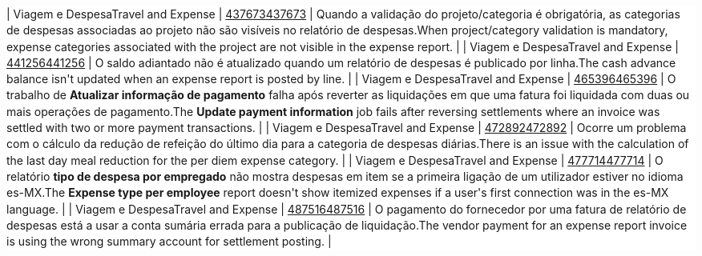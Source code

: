 | <span data-ttu-id="f2aeb-411">Viagem e Despesa</span><span class="sxs-lookup"><span data-stu-id="f2aeb-411">Travel and Expense</span></span>                  | [<span data-ttu-id="f2aeb-412">437673</span><span class="sxs-lookup"><span data-stu-id="f2aeb-412">437673</span></span>](https://fix.lcs.dynamics.com/Issue/Details/?bugId=437673) | <span data-ttu-id="f2aeb-413">Quando a validação do projeto/categoria é obrigatória, as categorias de despesas associadas ao projeto não são visíveis no relatório de despesas.</span><span class="sxs-lookup"><span data-stu-id="f2aeb-413">When project/category validation is mandatory, expense categories associated with the project are not visible in the expense report.</span></span>                                                                       |
| <span data-ttu-id="f2aeb-414">Viagem e Despesa</span><span class="sxs-lookup"><span data-stu-id="f2aeb-414">Travel and Expense</span></span>                  | [<span data-ttu-id="f2aeb-415">441256</span><span class="sxs-lookup"><span data-stu-id="f2aeb-415">441256</span></span>](https://fix.lcs.dynamics.com/Issue/Details/?bugId=441256) | <span data-ttu-id="f2aeb-416">O saldo adiantado não é atualizado quando um relatório de despesas é publicado por linha.</span><span class="sxs-lookup"><span data-stu-id="f2aeb-416">The cash advance balance isn't updated when an expense report is posted by line.</span></span>                                                                                                                                                                                         |
| <span data-ttu-id="f2aeb-417">Viagem e Despesa</span><span class="sxs-lookup"><span data-stu-id="f2aeb-417">Travel and Expense</span></span>                  | [<span data-ttu-id="f2aeb-418">465396</span><span class="sxs-lookup"><span data-stu-id="f2aeb-418">465396</span></span>](https://fix.lcs.dynamics.com/Issue/Details/?bugId=465396) | <span data-ttu-id="f2aeb-419">O trabalho de **Atualizar informação de pagamento** falha após reverter as liquidações em que uma fatura foi liquidada com duas ou mais operações de pagamento.</span><span class="sxs-lookup"><span data-stu-id="f2aeb-419">The **Update payment information** job fails after reversing settlements where an invoice was settled with two or more payment transactions.</span></span>                                                                                                                               |
| <span data-ttu-id="f2aeb-420">Viagem e Despesa</span><span class="sxs-lookup"><span data-stu-id="f2aeb-420">Travel and Expense</span></span>                  | [<span data-ttu-id="f2aeb-421">472892</span><span class="sxs-lookup"><span data-stu-id="f2aeb-421">472892</span></span>](https://fix.lcs.dynamics.com/Issue/Details/?bugId=472892) | <span data-ttu-id="f2aeb-422">Ocorre um problema com o cálculo da redução de refeição do último dia para a categoria de despesas diárias.</span><span class="sxs-lookup"><span data-stu-id="f2aeb-422">There is an issue with the calculation of the last day meal reduction for the per diem expense category.</span></span>                                                                                                                                                                                    |
| <span data-ttu-id="f2aeb-423">Viagem e Despesa</span><span class="sxs-lookup"><span data-stu-id="f2aeb-423">Travel and Expense</span></span>                  | [<span data-ttu-id="f2aeb-424">477714</span><span class="sxs-lookup"><span data-stu-id="f2aeb-424">477714</span></span>](https://fix.lcs.dynamics.com/Issue/Details/?bugId=477713) | <span data-ttu-id="f2aeb-425">O relatório **tipo de despesa por empregado** não mostra despesas em item se a primeira ligação de um utilizador estiver no idioma es-MX.</span><span class="sxs-lookup"><span data-stu-id="f2aeb-425">The **Expense type per employee** report doesn't show itemized expenses if a user's first connection was in the es-MX language.</span></span>                                                                                                                         |
| <span data-ttu-id="f2aeb-426">Viagem e Despesa</span><span class="sxs-lookup"><span data-stu-id="f2aeb-426">Travel and Expense</span></span>                  | [<span data-ttu-id="f2aeb-427">487516</span><span class="sxs-lookup"><span data-stu-id="f2aeb-427">487516</span></span>](https://fix.lcs.dynamics.com/Issue/Details/?bugId=487516) | <span data-ttu-id="f2aeb-428">O pagamento do fornecedor por uma fatura de relatório de despesas está a usar a conta sumária errada para a publicação de liquidação.</span><span class="sxs-lookup"><span data-stu-id="f2aeb-428">The vendor payment for an expense report invoice is using the wrong summary account for settlement posting.</span></span>                                                                                                                                                             |